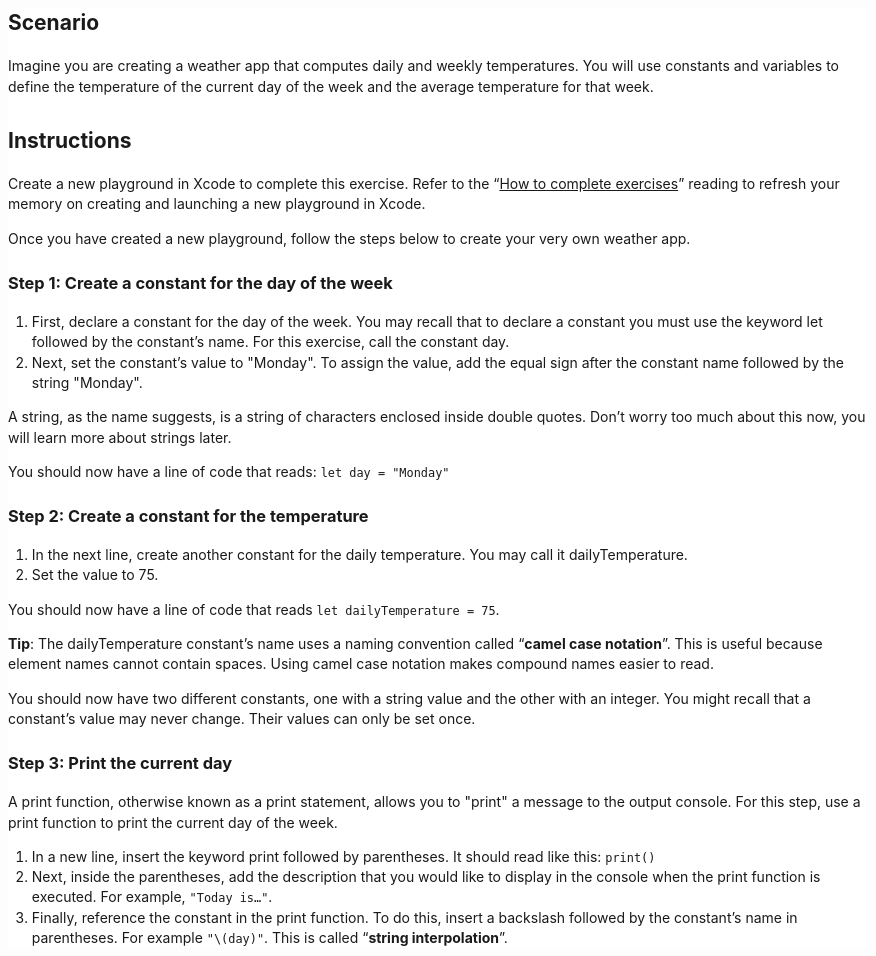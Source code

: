 ## Scenario

Imagine you are creating a weather app that computes daily and weekly temperatures. You will use constants and variables to define the temperature of the current day of the week and the average temperature for that week.

## Instructions

Create a new playground in Xcode to complete this exercise. Refer to the “[How to complete exercises](https://www.coursera.org/learn/programming-fundamentals-swift/item/IH0Fd)” reading to refresh your memory on creating and launching a new playground in Xcode.

Once you have created a new playground, follow the steps below to create your very own weather app.

### Step 1: Create a constant for the day of the week

1.  First, declare a constant for the day of the week. You may recall that to declare a constant you must use the keyword let followed by the constant’s name. For this exercise, call the constant day.
2.  Next, set the constant’s value to "Monday". To assign the value, add the equal sign after the constant name followed by the string "Monday".

A string, as the name suggests, is a string of characters enclosed inside double quotes. Don’t worry too much about this now, you will learn more about strings later.

You should now have a line of code that reads: `let day = "Monday"`

### Step 2: Create a constant for the temperature

1.  In the next line, create another constant for the daily temperature. You may call it dailyTemperature.
2.  Set the value to 75.

You should now have a line of code that reads `let dailyTemperature = 75`.

**Tip**: The dailyTemperature constant’s name uses a naming convention called “**camel case notation**”. This is useful because element names cannot contain spaces. Using camel case notation makes compound names easier to read.

You should now have two different constants, one with a string value and the other with an integer. You might recall that a constant’s value may never change. Their values can only be set once.

### Step 3: Print the current day

A print function, otherwise known as a print statement, allows you to "print" a message to the output console. For this step, use a print function to print the current day of the week.

1.  In a new line, insert the keyword print followed by parentheses. It should read like this: `print()`
2.  Next, inside the parentheses, add the description that you would like to display in the console when the print function is executed. For example, `"Today is…"`.
3.  Finally, reference the constant in the print function. To do this, insert a backslash followed by the constant’s name in parentheses. For example `"\(day)"`. This is called “**string interpolation**”.
